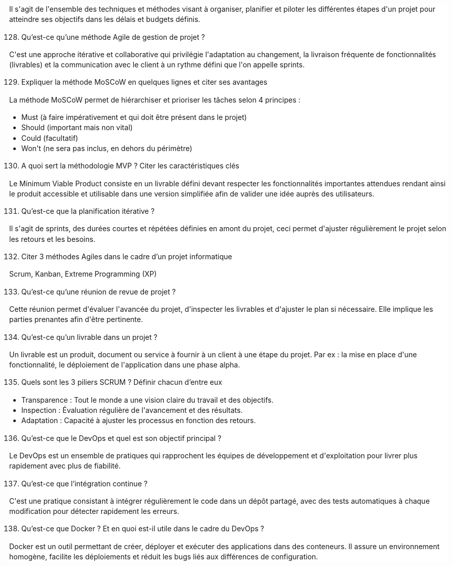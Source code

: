 Il s'agit de l'ensemble des techniques et méthodes visant à organiser, planifier et piloter les différentes étapes d'un projet pour atteindre ses objectifs dans les délais et budgets définis.

128.	Qu’est-ce qu’une méthode Agile de gestion de projet ? 

C'est une approche itérative et collaborative qui privilégie l'adaptation au changement, la livraison fréquente de fonctionnalités (livrables) et la communication avec le client à un rythme défini que l'on appelle sprints.

129.	Expliquer la méthode MoSCoW en quelques lignes et citer ses avantages

La méthode MoSCoW permet de hiérarchiser et prioriser les tâches selon 4 principes : 
- Must (à faire impérativement et qui doit être présent dans le projet)
- Should (important mais non vital)
- Could (facultatif)
- Won't (ne sera pas inclus, en dehors du périmètre)

130.	A quoi sert la méthodologie MVP ? Citer les caractéristiques clés

Le Minimum Viable Product consiste en un livrable défini devant respecter les fonctionnalités importantes attendues rendant ainsi le produit accessible et utilisable dans une version simplifiée afin de valider une idée auprès des utilisateurs.

131.	Qu’est-ce que la planification itérative ?

Il s'agit de sprints, des durées courtes et répétées définies en amont du projet, ceci permet d'ajuster régulièrement le projet selon les retours et les besoins.

132.	Citer 3 méthodes Agiles dans le cadre d’un projet informatique

Scrum, Kanban, Extreme Programming (XP)

133.	Qu’est-ce qu’une réunion de revue de projet ?

Cette réunion permet d'évaluer l'avancée du projet, d'inspecter les livrables et d'ajuster le plan si nécessaire. Elle implique les parties prenantes afin d'être pertinente.

134.	Qu’est-ce qu’un livrable dans un projet ? 

Un livrable est un produit, document ou service à fournir à un client à une étape du projet. Par ex : la mise en place d'une fonctionnalité, le déploiement de l'application dans une phase alpha.

135.	Quels sont les 3 piliers SCRUM ? Définir chacun d’entre eux

- Transparence : Tout le monde a une vision claire du travail et des objectifs.
- Inspection : Évaluation régulière de l'avancement et des résultats.
- Adaptation : Capacité à ajuster les processus en fonction des retours.

136.	Qu’est-ce que le DevOps et quel est son objectif principal ?

Le DevOps est un ensemble de pratiques qui rapprochent les équipes de développement et d'exploitation pour livrer plus rapidement avec plus de fiabilité.

137.	Qu’est-ce que l’intégration continue ? 

C'est une pratique consistant à intégrer régulièrement le code dans un dépôt partagé, avec des tests automatiques à chaque modification pour détecter rapidement les erreurs.

138.	Qu’est-ce que Docker ? Et en quoi est-il utile dans le cadre du DevOps ?

Docker est un outil permettant de créer, déployer et exécuter des applications dans des conteneurs. Il assure un environnement homogène, facilite les déploiements et réduit les bugs liés aux différences de configuration.
